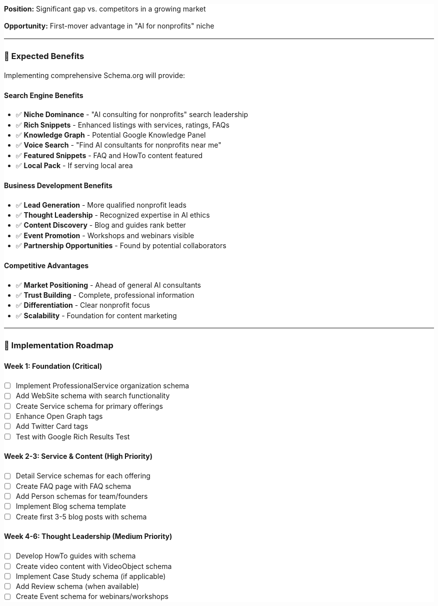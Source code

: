 **Position:** Significant gap vs. competitors in a growing market

**Opportunity:** First-mover advantage in "AI for nonprofits" niche

---

### 🎯 Expected Benefits

Implementing comprehensive Schema.org will provide:

#### Search Engine Benefits
- ✅ **Niche Dominance** - "AI consulting for nonprofits" search leadership
- ✅ **Rich Snippets** - Enhanced listings with services, ratings, FAQs
- ✅ **Knowledge Graph** - Potential Google Knowledge Panel
- ✅ **Voice Search** - "Find AI consultants for nonprofits near me"
- ✅ **Featured Snippets** - FAQ and HowTo content featured
- ✅ **Local Pack** - If serving local area

#### Business Development Benefits
- ✅ **Lead Generation** - More qualified nonprofit leads
- ✅ **Thought Leadership** - Recognized expertise in AI ethics
- ✅ **Content Discovery** - Blog and guides rank better
- ✅ **Event Promotion** - Workshops and webinars visible
- ✅ **Partnership Opportunities** - Found by potential collaborators

#### Competitive Advantages
- ✅ **Market Positioning** - Ahead of general AI consultants
- ✅ **Trust Building** - Complete, professional information
- ✅ **Differentiation** - Clear nonprofit focus
- ✅ **Scalability** - Foundation for content marketing

---

### 🚀 Implementation Roadmap

#### Week 1: Foundation (Critical)
- [ ] Implement ProfessionalService organization schema
- [ ] Add WebSite schema with search functionality
- [ ] Create Service schema for primary offerings
- [ ] Enhance Open Graph tags
- [ ] Add Twitter Card tags
- [ ] Test with Google Rich Results Test

#### Week 2-3: Service & Content (High Priority)
- [ ] Detail Service schemas for each offering
- [ ] Create FAQ page with FAQ schema
- [ ] Add Person schemas for team/founders
- [ ] Implement Blog schema template
- [ ] Create first 3-5 blog posts with schema

#### Week 4-6: Thought Leadership (Medium Priority)
- [ ] Develop HowTo guides with schema
- [ ] Create video content with VideoObject schema
- [ ] Implement Case Study schema (if applicable)
- [ ] Add Review schema (when available)
- [ ] Create Event schema for webinars/workshops
